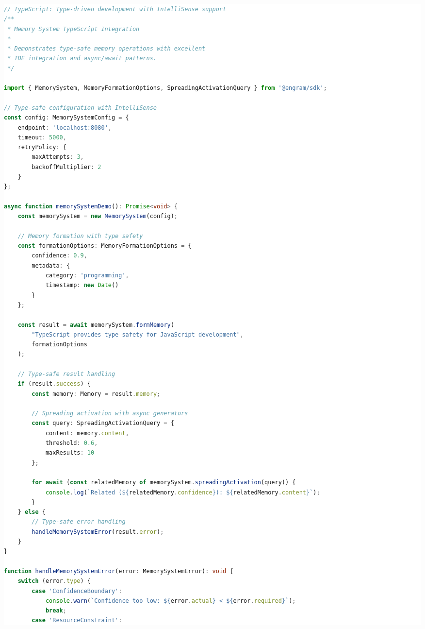 ```typescript
// TypeScript: Type-driven development with IntelliSense support
/**
 * Memory System TypeScript Integration
 * 
 * Demonstrates type-safe memory operations with excellent
 * IDE integration and async/await patterns.
 */

import { MemorySystem, MemoryFormationOptions, SpreadingActivationQuery } from '@engram/sdk';

// Type-safe configuration with IntelliSense
const config: MemorySystemConfig = {
    endpoint: 'localhost:8080',
    timeout: 5000,
    retryPolicy: {
        maxAttempts: 3,
        backoffMultiplier: 2
    }
};

async function memorySystemDemo(): Promise<void> {
    const memorySystem = new MemorySystem(config);
    
    // Memory formation with type safety
    const formationOptions: MemoryFormationOptions = {
        confidence: 0.9,
        metadata: {
            category: 'programming',
            timestamp: new Date()
        }
    };
    
    const result = await memorySystem.formMemory(
        "TypeScript provides type safety for JavaScript development",
        formationOptions
    );
    
    // Type-safe result handling
    if (result.success) {
        const memory: Memory = result.memory;
        
        // Spreading activation with async generators
        const query: SpreadingActivationQuery = {
            content: memory.content,
            threshold: 0.6,
            maxResults: 10
        };
        
        for await (const relatedMemory of memorySystem.spreadingActivation(query)) {
            console.log(`Related (${relatedMemory.confidence}): ${relatedMemory.content}`);
        }
    } else {
        // Type-safe error handling
        handleMemorySystemError(result.error);
    }
}

function handleMemorySystemError(error: MemorySystemError): void {
    switch (error.type) {
        case 'ConfidenceBoundary':
            console.warn(`Confidence too low: ${error.actual} < ${error.required}`);
            break;
        case 'ResourceConstraint':
```